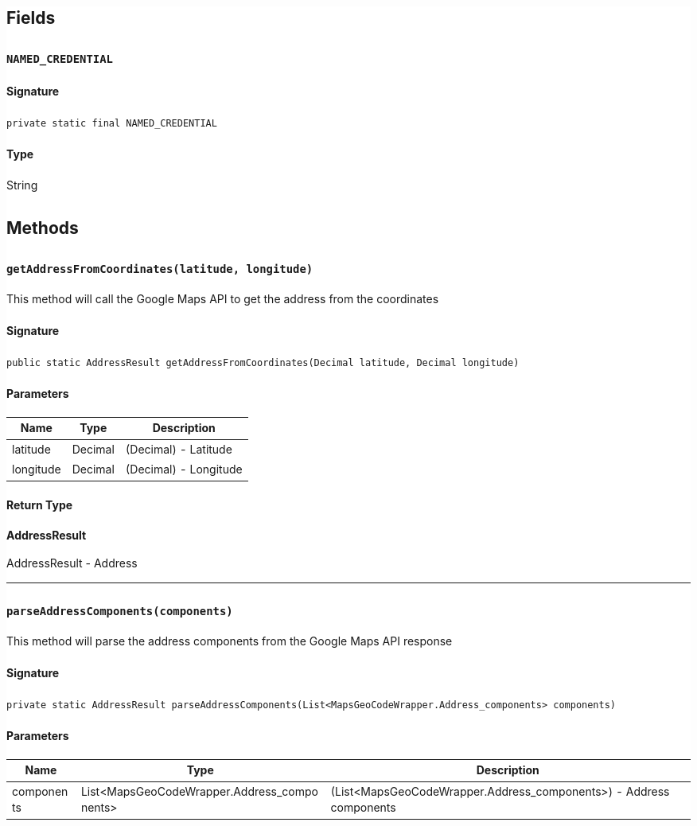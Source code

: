 ## Fields
### `NAMED_CREDENTIAL`

#### Signature
```apex
private static final NAMED_CREDENTIAL
```

#### Type
String

## Methods
### `getAddressFromCoordinates(latitude, longitude)`

This method will call the Google Maps API to get the address from the coordinates

#### Signature
```apex
public static AddressResult getAddressFromCoordinates(Decimal latitude, Decimal longitude)
```

#### Parameters
| Name | Type | Description |
|------|------|-------------|
| latitude | Decimal | (Decimal) - Latitude |
| longitude | Decimal | (Decimal) - Longitude |

#### Return Type
**AddressResult**

AddressResult - Address

---

### `parseAddressComponents(components)`

This method will parse the address components from the Google Maps API response

#### Signature
```apex
private static AddressResult parseAddressComponents(List<MapsGeoCodeWrapper.Address_components> components)
```

#### Parameters
| Name | Type | Description |
|------|------|-------------|
| components | List&lt;MapsGeoCodeWrapper.Address_components&gt; | (List&lt;MapsGeoCodeWrapper.Address_components&gt;) - Address components |
